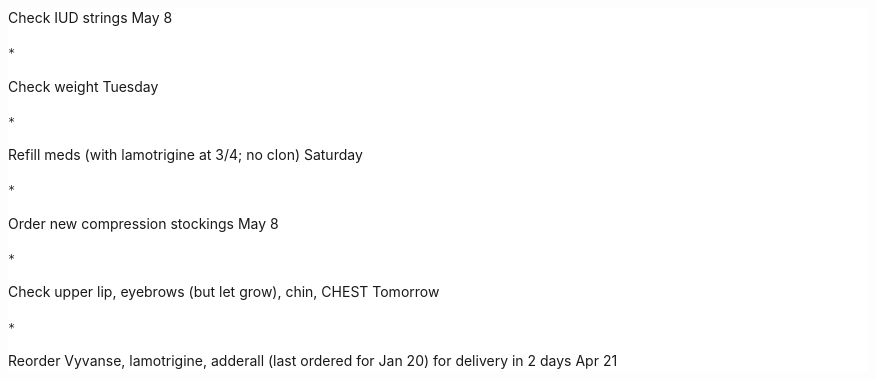 Check IUD strings
May 8










	* 


Check weight
Tuesday










	* 


Refill meds (with lamotrigine at 3/4; no clon)
Saturday










	* 


Order new compression stockings
May 8










	* 


Check upper lip, eyebrows (but let grow), chin, CHEST
Tomorrow










	* 


Reorder Vyvanse, lamotrigine, adderall (last ordered for Jan 20) for delivery in 2 days
Apr 21

